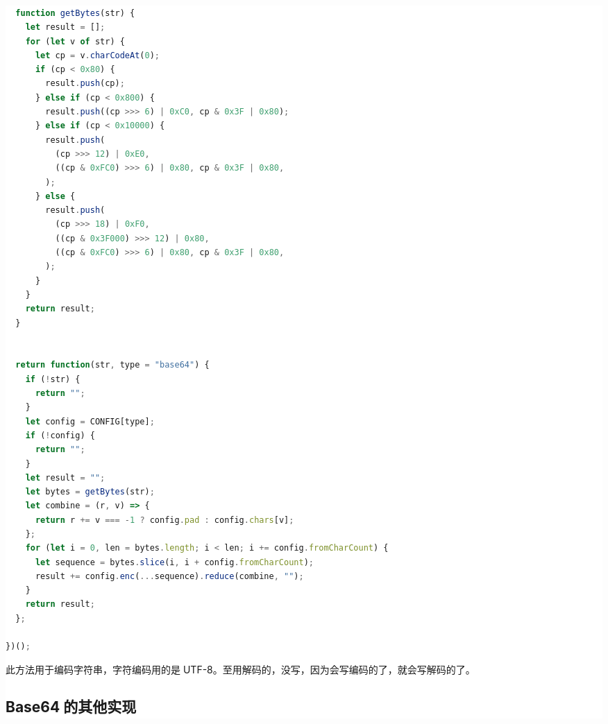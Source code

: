 ```js
  function getBytes(str) {
    let result = [];
    for (let v of str) {
      let cp = v.charCodeAt(0);
      if (cp < 0x80) {
        result.push(cp);
      } else if (cp < 0x800) {
        result.push((cp >>> 6) | 0xC0, cp & 0x3F | 0x80);
      } else if (cp < 0x10000) {
        result.push(
          (cp >>> 12) | 0xE0,
          ((cp & 0xFC0) >>> 6) | 0x80, cp & 0x3F | 0x80,
        );
      } else {
        result.push(
          (cp >>> 18) | 0xF0,
          ((cp & 0x3F000) >>> 12) | 0x80,
          ((cp & 0xFC0) >>> 6) | 0x80, cp & 0x3F | 0x80,
        );
      }
    }
    return result;
  }


  return function(str, type = "base64") {
    if (!str) {
      return "";
    }
    let config = CONFIG[type];
    if (!config) {
      return "";
    }
    let result = "";
    let bytes = getBytes(str);
    let combine = (r, v) => {
      return r += v === -1 ? config.pad : config.chars[v];
    };
    for (let i = 0, len = bytes.length; i < len; i += config.fromCharCount) {
      let sequence = bytes.slice(i, i + config.fromCharCount);
      result += config.enc(...sequence).reduce(combine, "");
    }
    return result;
  };

})();
```

此方法用于编码字符串，字符编码用的是 UTF-8。至用解码的，没写，因为会写编码的了，就会写解码的了。

## Base64 的其他实现
